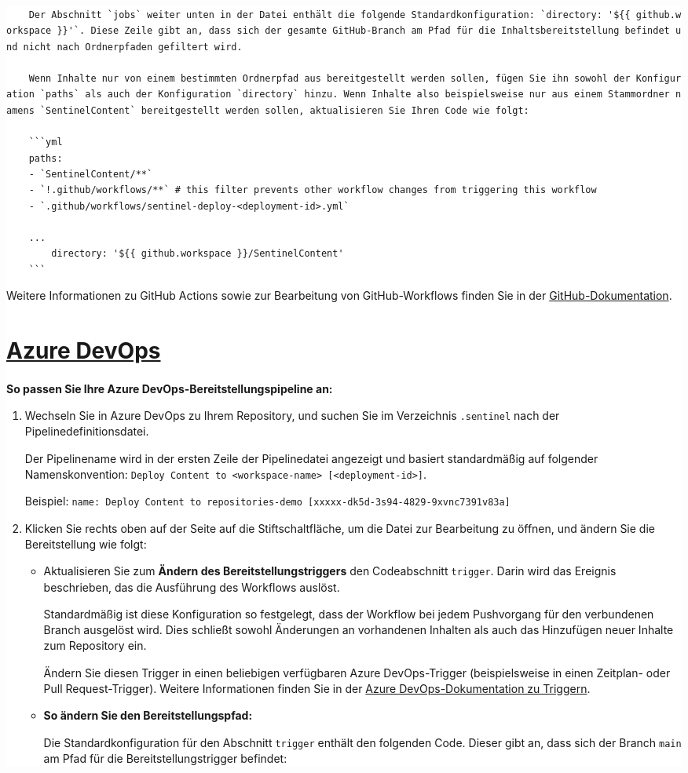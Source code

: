         Der Abschnitt `jobs` weiter unten in der Datei enthält die folgende Standardkonfiguration: `directory: '${{ github.workspace }}'`. Diese Zeile gibt an, dass sich der gesamte GitHub-Branch am Pfad für die Inhaltsbereitstellung befindet und nicht nach Ordnerpfaden gefiltert wird.

        Wenn Inhalte nur von einem bestimmten Ordnerpfad aus bereitgestellt werden sollen, fügen Sie ihn sowohl der Konfiguration `paths` als auch der Konfiguration `directory` hinzu. Wenn Inhalte also beispielsweise nur aus einem Stammordner namens `SentinelContent` bereitgestellt werden sollen, aktualisieren Sie Ihren Code wie folgt:

        ```yml
        paths:
        - `SentinelContent/**`
        - `!.github/workflows/**` # this filter prevents other workflow changes from triggering this workflow
        - `.github/workflows/sentinel-deploy-<deployment-id>.yml`

        ...
            directory: '${{ github.workspace }}/SentinelContent'
        ```

Weitere Informationen zu GitHub Actions sowie zur Bearbeitung von GitHub-Workflows finden Sie in der [GitHub-Dokumentation](https://docs.github.com/en/actions/learn-github-actions/workflow-syntax-for-github-actions#onpushpull_requestpaths).

# <a name="azure-devops"></a>[Azure DevOps](#tab/azure-devops)

**So passen Sie Ihre Azure DevOps-Bereitstellungspipeline an:**

1. Wechseln Sie in Azure DevOps zu Ihrem Repository, und suchen Sie im Verzeichnis `.sentinel` nach der Pipelinedefinitionsdatei.

    Der Pipelinename wird in der ersten Zeile der Pipelinedatei angezeigt und basiert standardmäßig auf folgender Namenskonvention: `Deploy Content to <workspace-name> [<deployment-id>]`.

    Beispiel: `name: Deploy Content to repositories-demo [xxxxx-dk5d-3s94-4829-9xvnc7391v83a]`

1. Klicken Sie rechts oben auf der Seite auf die Stiftschaltfläche, um die Datei zur Bearbeitung zu öffnen, und ändern Sie die Bereitstellung wie folgt:

    - Aktualisieren Sie zum **Ändern des Bereitstellungstriggers** den Codeabschnitt `trigger`. Darin wird das Ereignis beschrieben, das die Ausführung des Workflows auslöst.

        Standardmäßig ist diese Konfiguration so festgelegt, dass der Workflow bei jedem Pushvorgang für den verbundenen Branch ausgelöst wird. Dies schließt sowohl Änderungen an vorhandenen Inhalten als auch das Hinzufügen neuer Inhalte zum Repository ein.

        Ändern Sie diesen Trigger in einen beliebigen verfügbaren Azure DevOps-Trigger (beispielsweise in einen Zeitplan- oder Pull Request-Trigger). Weitere Informationen finden Sie in der [Azure DevOps-Dokumentation zu Triggern](/azure/devops/pipelines/yaml-schema).


    - **So ändern Sie den Bereitstellungspfad:**

        Die Standardkonfiguration für den Abschnitt `trigger` enthält den folgenden Code. Dieser gibt an, dass sich der Branch `main` am Pfad für die Bereitstellungstrigger befindet:
